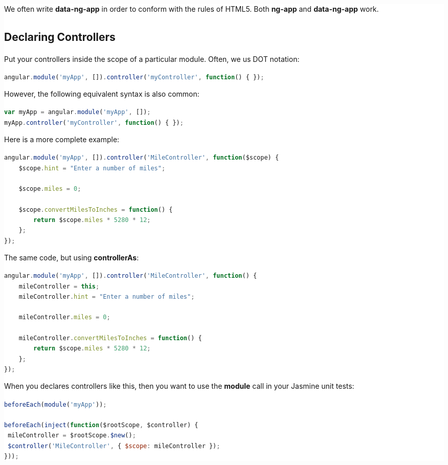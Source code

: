 We often write **data-ng-app** in order to conform with the rules of HTML5. Both **ng-app** and **data-ng-app** work.

## Declaring Controllers

Put your controllers inside the scope of a particular module. Often, we us DOT notation:

```javascript
angular.module('myApp', []).controller('myController', function() { });
```

However, the following equivalent syntax is also common:

```javascript
var myApp = angular.module('myApp', []);
myApp.controller('myController', function() { });
```

Here is a more complete example:

```javascript
angular.module('myApp', []).controller('MileController', function($scope) {
    $scope.hint = "Enter a number of miles";

    $scope.miles = 0;

    $scope.convertMilesToInches = function() {
        return $scope.miles * 5280 * 12;
    };
});
```

The same code, but using **controllerAs**:

```javascript
angular.module('myApp', []).controller('MileController', function() {
    mileController = this;
    mileController.hint = "Enter a number of miles";

    mileController.miles = 0;

    mileController.convertMilesToInches = function() {
        return $scope.miles * 5280 * 12;
    };
});
```

When you declares controllers like this, then you want to use the
**module** call in your Jasmine unit tests:

```javascript
beforeEach(module('myApp'));

beforeEach(inject(function($rootScope, $controller) {
 mileController = $rootScope.$new();
 $controller('MileController', { $scope: mileController });
}));
```

